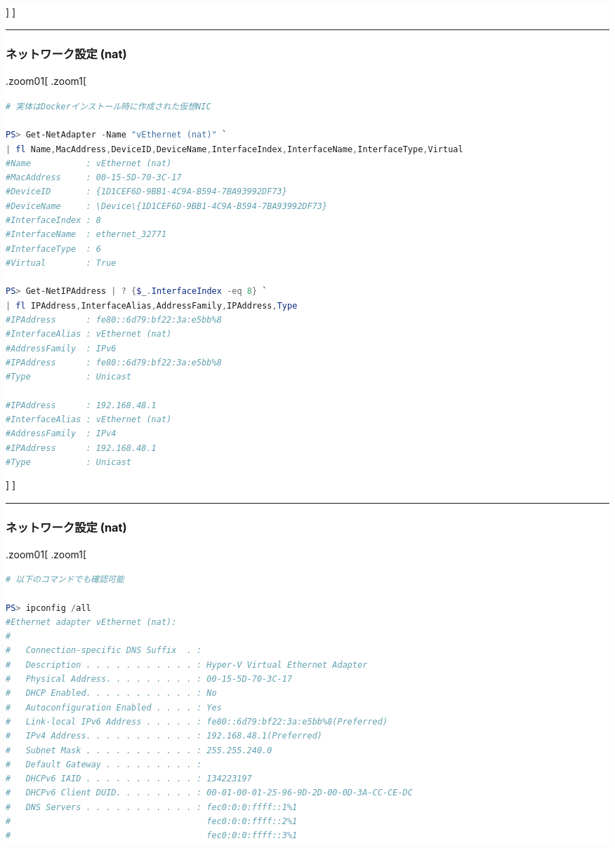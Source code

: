 ]
]

---
### ネットワーク設定 (nat)

.zoom01[
.zoom1[
```powershell
# 実体はDockerインストール時に作成された仮想NIC

PS> Get-NetAdapter -Name "vEthernet (nat)" `
| fl Name,MacAddress,DeviceID,DeviceName,InterfaceIndex,InterfaceName,InterfaceType,Virtual
#Name           : vEthernet (nat)
#MacAddress     : 00-15-5D-70-3C-17
#DeviceID       : {1D1CEF6D-9BB1-4C9A-B594-7BA93992DF73}
#DeviceName     : \Device\{1D1CEF6D-9BB1-4C9A-B594-7BA93992DF73}
#InterfaceIndex : 8
#InterfaceName  : ethernet_32771
#InterfaceType  : 6
#Virtual        : True

PS> Get-NetIPAddress | ? {$_.InterfaceIndex -eq 8} `
| fl IPAddress,InterfaceAlias,AddressFamily,IPAddress,Type
#IPAddress      : fe80::6d79:bf22:3a:e5bb%8
#InterfaceAlias : vEthernet (nat)
#AddressFamily  : IPv6
#IPAddress      : fe80::6d79:bf22:3a:e5bb%8
#Type           : Unicast

#IPAddress      : 192.168.48.1
#InterfaceAlias : vEthernet (nat)
#AddressFamily  : IPv4
#IPAddress      : 192.168.48.1
#Type           : Unicast
```
]
]

---
### ネットワーク設定 (nat)

.zoom01[
.zoom1[
```powershell
# 以下のコマンドでも確認可能

PS> ipconfig /all
#Ethernet adapter vEthernet (nat):
#
#   Connection-specific DNS Suffix  . :
#   Description . . . . . . . . . . . : Hyper-V Virtual Ethernet Adapter
#   Physical Address. . . . . . . . . : 00-15-5D-70-3C-17
#   DHCP Enabled. . . . . . . . . . . : No
#   Autoconfiguration Enabled . . . . : Yes
#   Link-local IPv6 Address . . . . . : fe80::6d79:bf22:3a:e5bb%8(Preferred)
#   IPv4 Address. . . . . . . . . . . : 192.168.48.1(Preferred)
#   Subnet Mask . . . . . . . . . . . : 255.255.240.0
#   Default Gateway . . . . . . . . . :
#   DHCPv6 IAID . . . . . . . . . . . : 134223197
#   DHCPv6 Client DUID. . . . . . . . : 00-01-00-01-25-96-9D-2D-00-0D-3A-CC-CE-DC
#   DNS Servers . . . . . . . . . . . : fec0:0:0:ffff::1%1
#                                       fec0:0:0:ffff::2%1
#                                       fec0:0:0:ffff::3%1
```